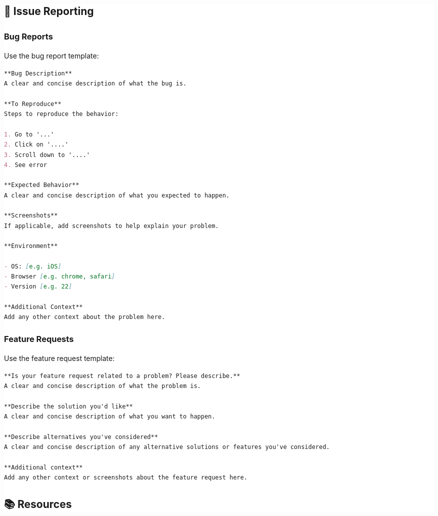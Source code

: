 ## 🐛 Issue Reporting

### Bug Reports

Use the bug report template:

```markdown
**Bug Description**
A clear and concise description of what the bug is.

**To Reproduce**
Steps to reproduce the behavior:

1. Go to '...'
2. Click on '....'
3. Scroll down to '....'
4. See error

**Expected Behavior**
A clear and concise description of what you expected to happen.

**Screenshots**
If applicable, add screenshots to help explain your problem.

**Environment**

- OS: [e.g. iOS]
- Browser [e.g. chrome, safari]
- Version [e.g. 22]

**Additional Context**
Add any other context about the problem here.
```

### Feature Requests

Use the feature request template:

```markdown
**Is your feature request related to a problem? Please describe.**
A clear and concise description of what the problem is.

**Describe the solution you'd like**
A clear and concise description of what you want to happen.

**Describe alternatives you've considered**
A clear and concise description of any alternative solutions or features you've considered.

**Additional context**
Add any other context or screenshots about the feature request here.
```

## 📚 Resources
